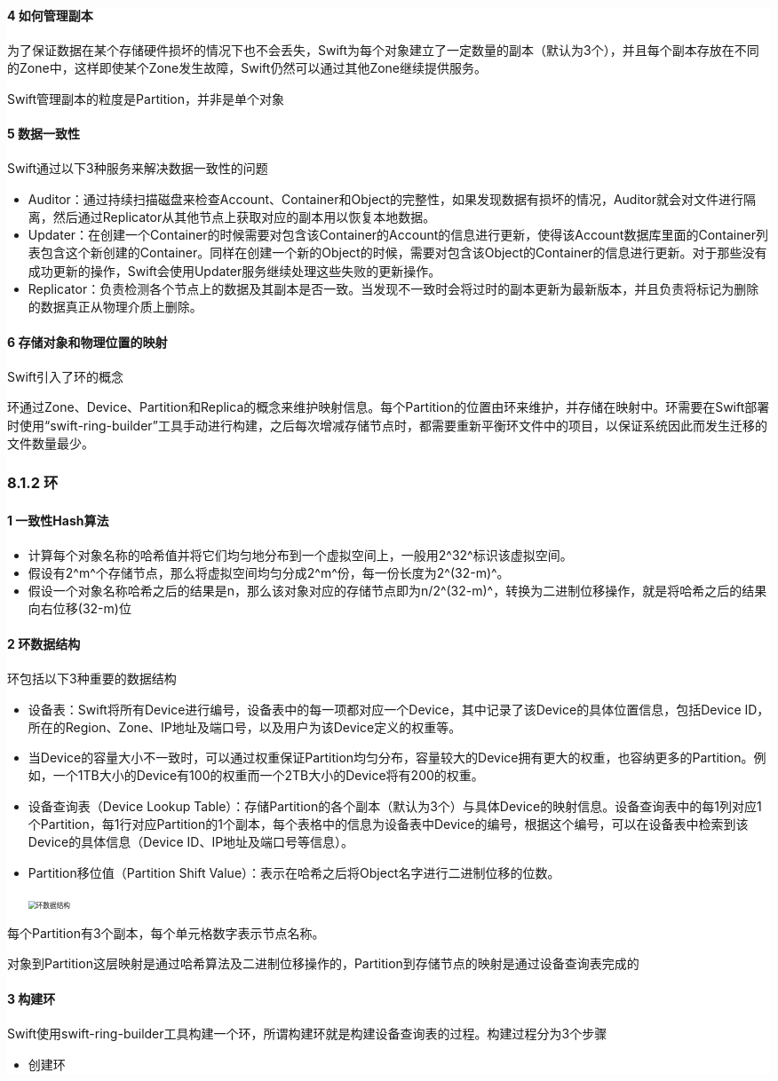 #### 4 如何管理副本

为了保证数据在某个存储硬件损坏的情况下也不会丢失，Swift为每个对象建立了一定数量的副本（默认为3个），并且每个副本存放在不同的Zone中，这样即使某个Zone发生故障，Swift仍然可以通过其他Zone继续提供服务。

Swift管理副本的粒度是Partition，并非是单个对象

#### 5 数据一致性

Swift通过以下3种服务来解决数据一致性的问题

* Auditor：通过持续扫描磁盘来检查Account、Container和Object的完整性，如果发现数据有损坏的情况，Auditor就会对文件进行隔离，然后通过Replicator从其他节点上获取对应的副本用以恢复本地数据。
* Updater：在创建一个Container的时候需要对包含该Container的Account的信息进行更新，使得该Account数据库里面的Container列表包含这个新创建的Container。同样在创建一个新的Object的时候，需要对包含该Object的Container的信息进行更新。对于那些没有成功更新的操作，Swift会使用Updater服务继续处理这些失败的更新操作。
* Replicator：负责检测各个节点上的数据及其副本是否一致。当发现不一致时会将过时的副本更新为最新版本，并且负责将标记为删除的数据真正从物理介质上删除。

#### 6 存储对象和物理位置的映射

Swift引入了环的概念

环通过Zone、Device、Partition和Replica的概念来维护映射信息。每个Partition的位置由环来维护，并存储在映射中。环需要在Swift部署时使用“swift-ring-builder”工具手动进行构建，之后每次增减存储节点时，都需要重新平衡环文件中的项目，以保证系统因此而发生迁移的文件数量最少。

### 8.1.2 环

#### 1 一致性Hash算法

* 计算每个对象名称的哈希值并将它们均匀地分布到一个虚拟空间上，一般用2^32^标识该虚拟空间。
* 假设有2^m^个存储节点，那么将虚拟空间均匀分成2^m^份，每一份长度为2^(32-m)^。
* 假设一个对象名称哈希之后的结果是n，那么该对象对应的存储节点即为n/2^(32-m)^，转换为二进制位移操作，就是将哈希之后的结果向右位移(32-m)位

#### 2 环数据结构

环包括以下3种重要的数据结构

* 设备表：Swift将所有Device进行编号，设备表中的每一项都对应一个Device，其中记录了该Device的具体位置信息，包括Device ID，所在的Region、Zone、IP地址及端口号，以及用户为该Device定义的权重等。

* 当Device的容量大小不一致时，可以通过权重保证Partition均匀分布，容量较大的Device拥有更大的权重，也容纳更多的Partition。例如，一个1TB大小的Device有100的权重而一个2TB大小的Device将有200的权重。

* 设备查询表（Device Lookup Table）：存储Partition的各个副本（默认为3个）与具体Device的映射信息。设备查询表中的每1列对应1个Partition，每1行对应Partition的1个副本，每个表格中的信息为设备表中Device的编号，根据这个编号，可以在设备表中检索到该Device的具体信息（Device ID、IP地址及端口号等信息）。

* Partition移位值（Partition Shift Value）：表示在哈希之后将Object名字进行二进制位移的位数。

  <img src="C:\work\book\My-Note.git\trunk\img\环数据结构.png" alt="环数据结构" style="zoom:55%;" />

每个Partition有3个副本，每个单元格数字表示节点名称。

对象到Partition这层映射是通过哈希算法及二进制位移操作的，Partition到存储节点的映射是通过设备查询表完成的

#### 3 构建环

Swift使用swift-ring-builder工具构建一个环，所谓构建环就是构建设备查询表的过程。构建过程分为3个步骤

* 创建环
